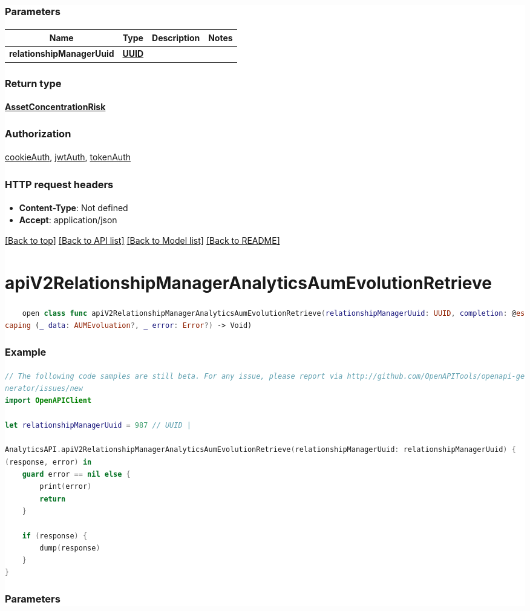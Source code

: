 ### Parameters

Name | Type | Description  | Notes
------------- | ------------- | ------------- | -------------
 **relationshipManagerUuid** | [**UUID**](.md) |  | 

### Return type

[**AssetConcentrationRisk**](AssetConcentrationRisk.md)

### Authorization

[cookieAuth](../README.md#cookieAuth), [jwtAuth](../README.md#jwtAuth), [tokenAuth](../README.md#tokenAuth)

### HTTP request headers

 - **Content-Type**: Not defined
 - **Accept**: application/json

[[Back to top]](#) [[Back to API list]](../README.md#documentation-for-api-endpoints) [[Back to Model list]](../README.md#documentation-for-models) [[Back to README]](../README.md)

# **apiV2RelationshipManagerAnalyticsAumEvolutionRetrieve**
```swift
    open class func apiV2RelationshipManagerAnalyticsAumEvolutionRetrieve(relationshipManagerUuid: UUID, completion: @escaping (_ data: AUMEvoluation?, _ error: Error?) -> Void)
```



### Example
```swift
// The following code samples are still beta. For any issue, please report via http://github.com/OpenAPITools/openapi-generator/issues/new
import OpenAPIClient

let relationshipManagerUuid = 987 // UUID | 

AnalyticsAPI.apiV2RelationshipManagerAnalyticsAumEvolutionRetrieve(relationshipManagerUuid: relationshipManagerUuid) { (response, error) in
    guard error == nil else {
        print(error)
        return
    }

    if (response) {
        dump(response)
    }
}
```

### Parameters
